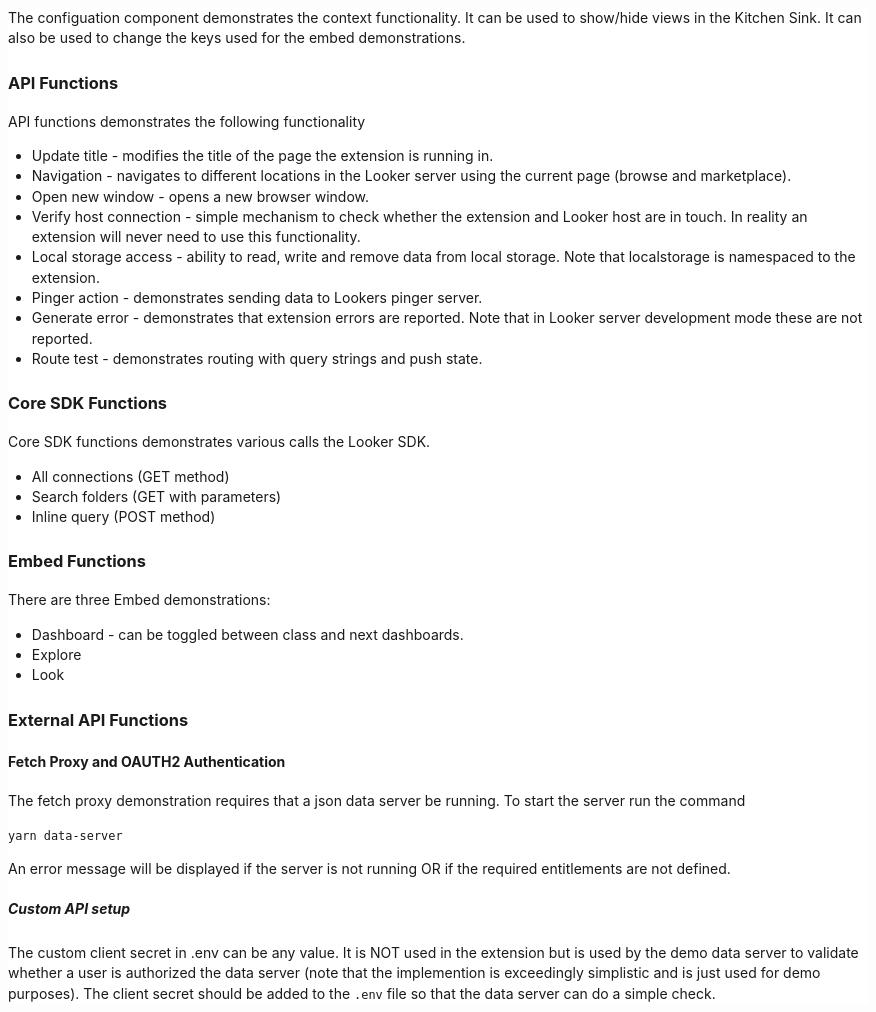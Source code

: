 The configuation component demonstrates the context functionality. It can be used to show/hide views in the Kitchen Sink. It can also be used to change the keys used for the embed demonstrations.

### API Functions

API functions demonstrates the following functionality

- Update title - modifies the title of the page the extension is running in.
- Navigation - navigates to different locations in the Looker server using the current page (browse and marketplace).
- Open new window - opens a new browser window.
- Verify host connection - simple mechanism to check whether the extension and Looker host are in touch. In reality an extension will never need to use this functionality.
- Local storage access - ability to read, write and remove data from local storage. Note that localstorage is namespaced to the extension.
- Pinger action - demonstrates sending data to Lookers pinger server.
- Generate error - demonstrates that extension errors are reported. Note that in Looker server development mode these are not reported.
- Route test - demonstrates routing with query strings and push state.

### Core SDK Functions

Core SDK functions demonstrates various calls the Looker SDK.

- All connections (GET method)
- Search folders (GET with parameters)
- Inline query (POST method)

### Embed Functions

There are three Embed demonstrations:

- Dashboard - can be toggled between class and next dashboards.
- Explore
- Look

### External API Functions

#### Fetch Proxy and OAUTH2 Authentication

The fetch proxy demonstration requires that a json data server be running. To start the server run the command

```
yarn data-server
```

An error message will be displayed if the server is not running OR if the required entitlements are not defined.

##### Custom API setup

The custom client secret in .env can be any value. It is NOT used in the extension but is used by the demo data server to validate whether a user is authorized the data server (note that the implemention is exceedingly simplistic and is just used for demo purposes). The client secret should be added to the `.env` file so that the data server can do a simple check.
